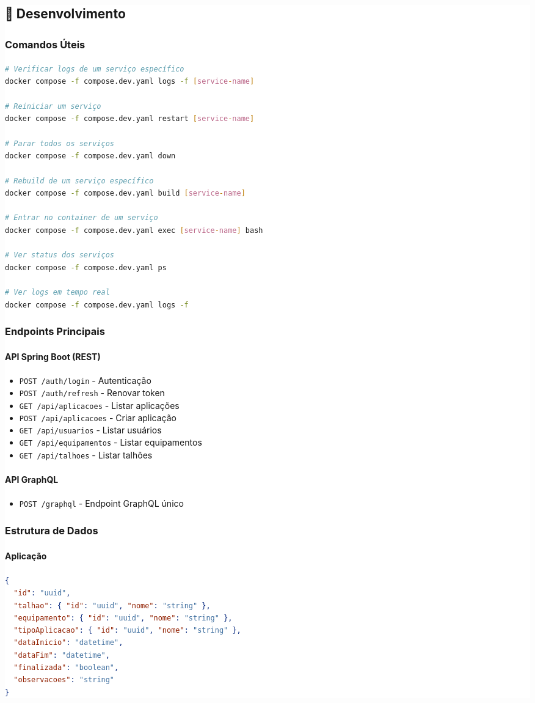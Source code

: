 ## 🔧 Desenvolvimento

### Comandos Úteis

```bash
# Verificar logs de um serviço específico
docker compose -f compose.dev.yaml logs -f [service-name]

# Reiniciar um serviço
docker compose -f compose.dev.yaml restart [service-name]

# Parar todos os serviços
docker compose -f compose.dev.yaml down

# Rebuild de um serviço específico
docker compose -f compose.dev.yaml build [service-name]

# Entrar no container de um serviço
docker compose -f compose.dev.yaml exec [service-name] bash

# Ver status dos serviços
docker compose -f compose.dev.yaml ps

# Ver logs em tempo real
docker compose -f compose.dev.yaml logs -f
```

### Endpoints Principais

#### API Spring Boot (REST)
- `POST /auth/login` - Autenticação
- `POST /auth/refresh` - Renovar token
- `GET /api/aplicacoes` - Listar aplicações
- `POST /api/aplicacoes` - Criar aplicação
- `GET /api/usuarios` - Listar usuários
- `GET /api/equipamentos` - Listar equipamentos
- `GET /api/talhoes` - Listar talhões

#### API GraphQL
- `POST /graphql` - Endpoint GraphQL único

### Estrutura de Dados

#### Aplicação
```json
{
  "id": "uuid",
  "talhao": { "id": "uuid", "nome": "string" },
  "equipamento": { "id": "uuid", "nome": "string" },
  "tipoAplicacao": { "id": "uuid", "nome": "string" },
  "dataInicio": "datetime",
  "dataFim": "datetime",
  "finalizada": "boolean",
  "observacoes": "string"
}
```
